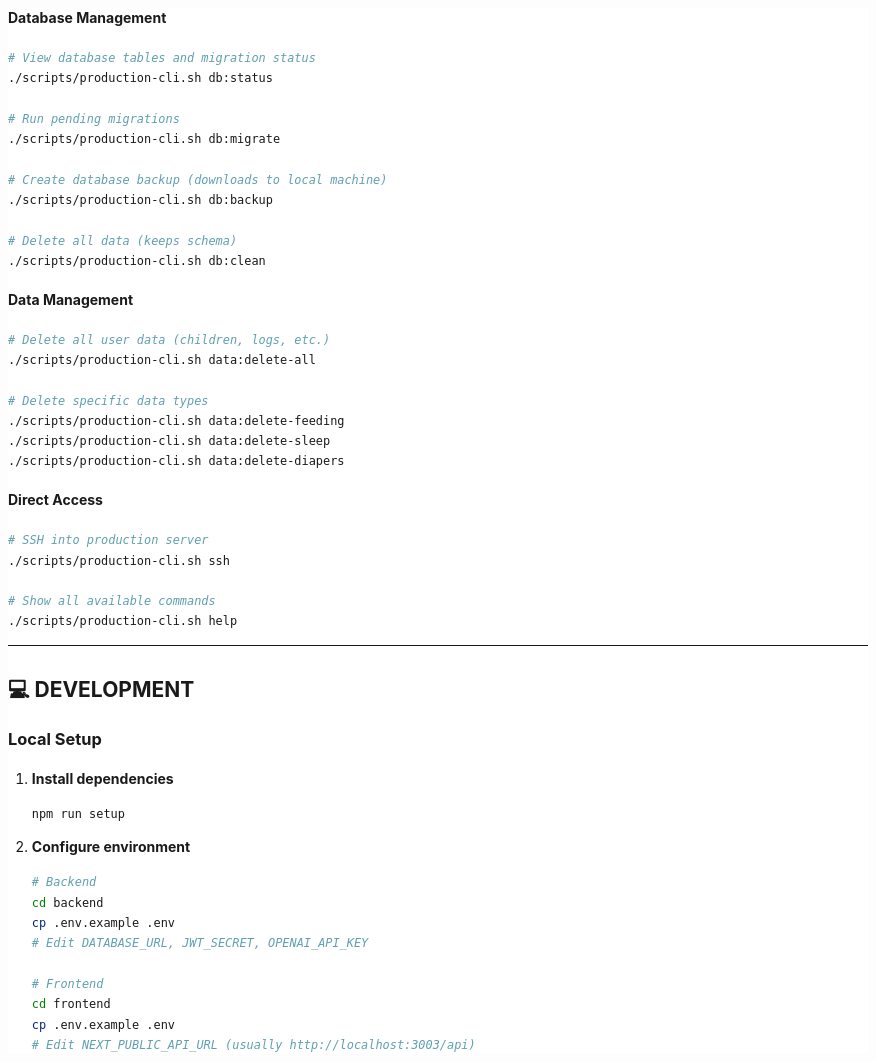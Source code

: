 #### Database Management
```bash
# View database tables and migration status
./scripts/production-cli.sh db:status

# Run pending migrations
./scripts/production-cli.sh db:migrate

# Create database backup (downloads to local machine)
./scripts/production-cli.sh db:backup

# Delete all data (keeps schema)
./scripts/production-cli.sh db:clean
```

#### Data Management
```bash
# Delete all user data (children, logs, etc.)
./scripts/production-cli.sh data:delete-all

# Delete specific data types
./scripts/production-cli.sh data:delete-feeding
./scripts/production-cli.sh data:delete-sleep
./scripts/production-cli.sh data:delete-diapers
```

#### Direct Access
```bash
# SSH into production server
./scripts/production-cli.sh ssh

# Show all available commands
./scripts/production-cli.sh help
```

---

## 💻 DEVELOPMENT

### Local Setup

1. **Install dependencies**
   ```bash
   npm run setup
   ```

2. **Configure environment**
   ```bash
   # Backend
   cd backend
   cp .env.example .env
   # Edit DATABASE_URL, JWT_SECRET, OPENAI_API_KEY

   # Frontend
   cd frontend
   cp .env.example .env
   # Edit NEXT_PUBLIC_API_URL (usually http://localhost:3003/api)
   ```
